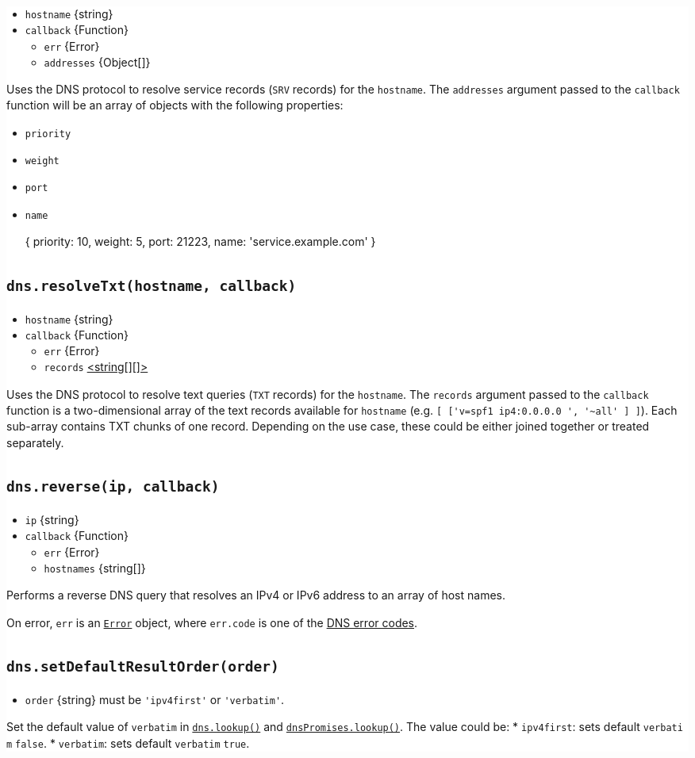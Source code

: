 - `hostname` {string}
- `callback` {Function}
  - `err` {Error}
  - `addresses` {Object\[\]}

Uses the DNS protocol to resolve service records (`SRV` records) for the `hostname`. The `addresses` argument passed to the `callback` function will be an array of objects with the following properties:

- `priority`
- `weight`
- `port`
- `name`

  {
  priority: 10,
  weight: 5,
  port: 21223,
  name: 'service.example.com'
  }

## `dns.resolveTxt(hostname, callback)`

- `hostname` {string}
- `callback` {Function}
  - `err` {Error}
  - `records` <a href="https://developer.mozilla.org/en-US/docs/Web/JavaScript/Data_structures#String_type" class="type">&lt;string[][]&gt;</a>

Uses the DNS protocol to resolve text queries (`TXT` records) for the `hostname`. The `records` argument passed to the `callback` function is a two-dimensional array of the text records available for `hostname` (e.g. `[ ['v=spf1 ip4:0.0.0.0 ', '~all' ] ]`). Each sub-array contains TXT chunks of one record. Depending on the use case, these could be either joined together or treated separately.

## `dns.reverse(ip, callback)`

- `ip` {string}
- `callback` {Function}
  - `err` {Error}
  - `hostnames` {string\[\]}

Performs a reverse DNS query that resolves an IPv4 or IPv6 address to an array of host names.

On error, `err` is an [`Error`](errors.md#errors_class_error) object, where `err.code` is one of the [DNS error codes](#dns_error_codes).

## `dns.setDefaultResultOrder(order)`

- `order` {string} must be `'ipv4first'` or `'verbatim'`.

Set the default value of `verbatim` in [`dns.lookup()`](#dns_dns_lookup_hostname_options_callback) and [`dnsPromises.lookup()`](#dns_dnspromises_lookup_hostname_options). The value could be: \* `ipv4first`: sets default `verbatim` `false`. \* `verbatim`: sets default `verbatim` `true`.
